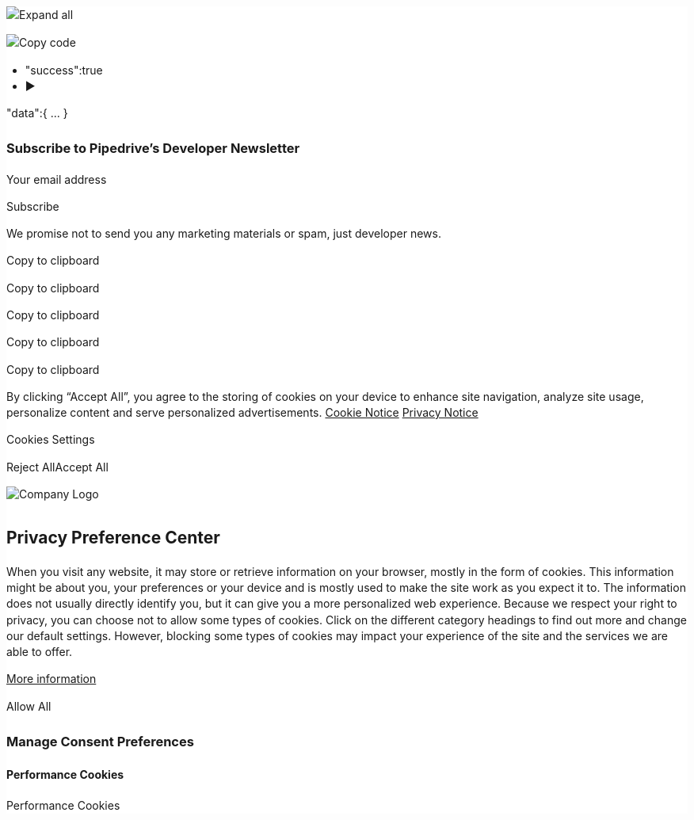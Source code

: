 ![](<Base64-Image-Removed>)Expand all

![](<Base64-Image-Removed>)Copy code

- "success":true
- ▶


"data":{ ... }

### Subscribe to Pipedrive’s Developer Newsletter

Your email address

Subscribe

We promise not to send you any marketing materials or spam, just developer news.

Copy to clipboard

Copy to clipboard

Copy to clipboard

Copy to clipboard

Copy to clipboard

By clicking “Accept All”, you agree to the storing of cookies on your device to enhance site navigation, analyze site usage, personalize content and serve personalized advertisements. [Cookie Notice](https://www.pipedrive.com/en/cookie-notice) [Privacy Notice](https://www.pipedrive.com/en/privacy)

Cookies Settings

Reject AllAccept All

![Company Logo](https://cdn.cookielaw.org/logos/93bc8daa-5b3a-4f92-bef0-2fbea0b508b4/a8118b39-c260-48e7-b195-9437d7861070/1535dff4-8ba4-42fc-9b10-12667500f44c/Pipedrive_Logo_Green.png)

## Privacy Preference Center

When you visit any website, it may store or retrieve information on your browser, mostly in the form of cookies. This information might be about you, your preferences or your device and is mostly used to make the site work as you expect it to. The information does not usually directly identify you, but it can give you a more personalized web experience. Because we respect your right to privacy, you can choose not to allow some types of cookies. Click on the different category headings to find out more and change our default settings. However, blocking some types of cookies may impact your experience of the site and the services we are able to offer.


[More information](https://www.pipedrive.com/en/privacy)

Allow All

### Manage Consent Preferences

#### Performance Cookies

Performance Cookies
